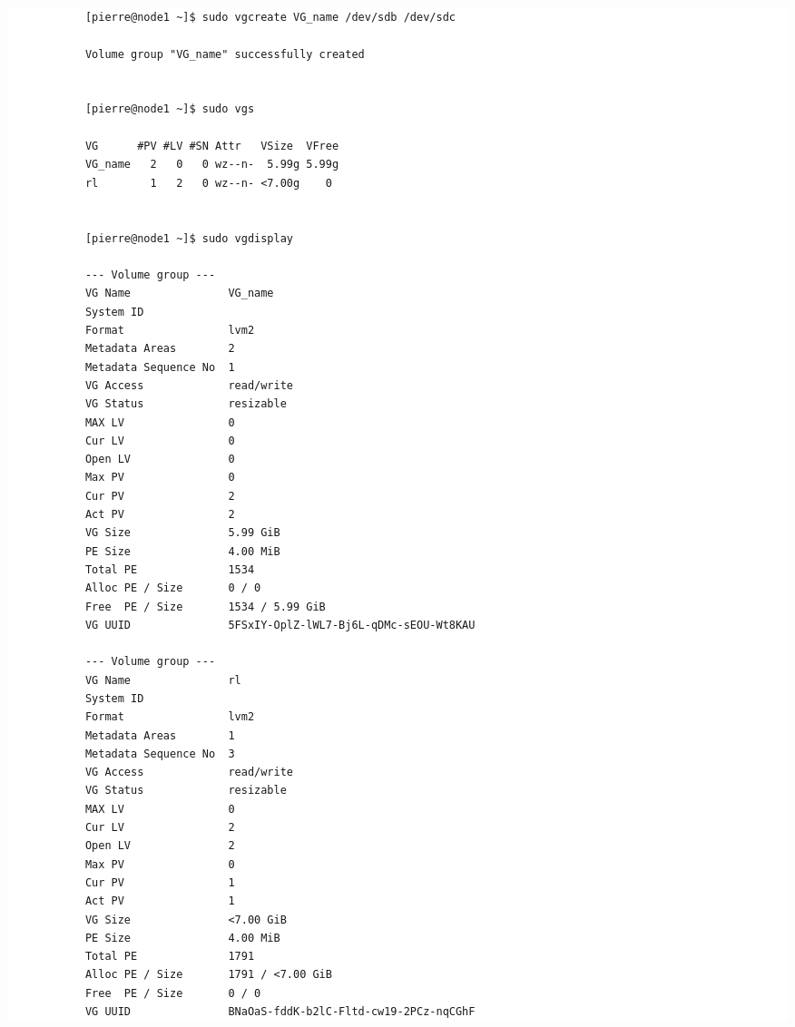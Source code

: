 
                [pierre@node1 ~]$ sudo vgcreate VG_name /dev/sdb /dev/sdc
                
                Volume group "VG_name" successfully created
                
                
                [pierre@node1 ~]$ sudo vgs
                
                VG      #PV #LV #SN Attr   VSize  VFree
                VG_name   2   0   0 wz--n-  5.99g 5.99g
                rl        1   2   0 wz--n- <7.00g    0 
                
                
                [pierre@node1 ~]$ sudo vgdisplay
                
                --- Volume group ---
                VG Name               VG_name
                System ID             
                Format                lvm2
                Metadata Areas        2
                Metadata Sequence No  1
                VG Access             read/write
                VG Status             resizable
                MAX LV                0
                Cur LV                0
                Open LV               0
                Max PV                0
                Cur PV                2
                Act PV                2
                VG Size               5.99 GiB
                PE Size               4.00 MiB
                Total PE              1534
                Alloc PE / Size       0 / 0   
                Free  PE / Size       1534 / 5.99 GiB
                VG UUID               5FSxIY-OplZ-lWL7-Bj6L-qDMc-sEOU-Wt8KAU
                
                --- Volume group ---
                VG Name               rl
                System ID             
                Format                lvm2
                Metadata Areas        1
                Metadata Sequence No  3
                VG Access             read/write
                VG Status             resizable
                MAX LV                0
                Cur LV                2
                Open LV               2
                Max PV                0
                Cur PV                1
                Act PV                1
                VG Size               <7.00 GiB
                PE Size               4.00 MiB
                Total PE              1791
                Alloc PE / Size       1791 / <7.00 GiB
                Free  PE / Size       0 / 0   
                VG UUID               BNaOaS-fddK-b2lC-Fltd-cw19-2PCz-nqCGhF

